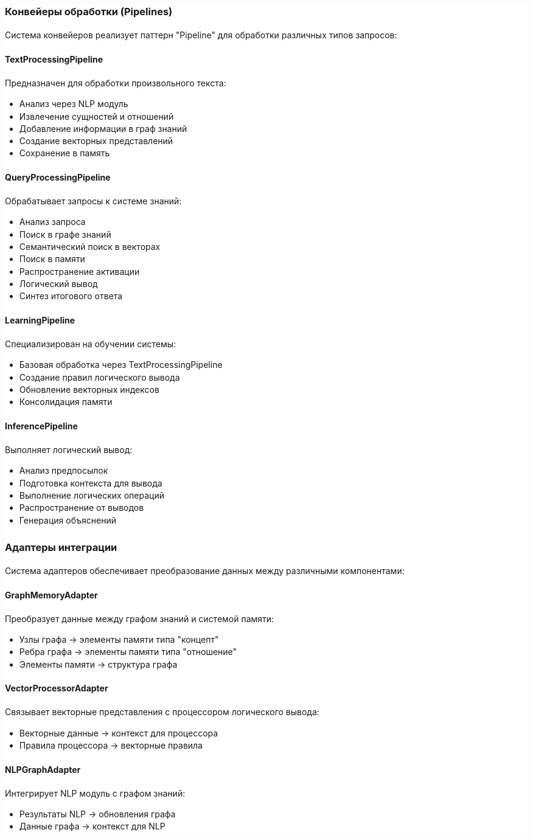 ### Конвейеры обработки (Pipelines)
Система конвейеров реализует паттерн "Pipeline" для обработки различных типов запросов:

#### TextProcessingPipeline
Предназначен для обработки произвольного текста:
- Анализ через NLP модуль
- Извлечение сущностей и отношений
- Добавление информации в граф знаний
- Создание векторных представлений
- Сохранение в память

#### QueryProcessingPipeline  
Обрабатывает запросы к системе знаний:
- Анализ запроса
- Поиск в графе знаний
- Семантический поиск в векторах
- Поиск в памяти
- Распространение активации
- Логический вывод
- Синтез итогового ответа

#### LearningPipeline
Специализирован на обучении системы:
- Базовая обработка через TextProcessingPipeline
- Создание правил логического вывода
- Обновление векторных индексов
- Консолидация памяти

#### InferencePipeline
Выполняет логический вывод:
- Анализ предпосылок
- Подготовка контекста для вывода
- Выполнение логических операций
- Распространение от выводов
- Генерация объяснений

### Адаптеры интеграции
Система адаптеров обеспечивает преобразование данных между различными компонентами:

#### GraphMemoryAdapter
Преобразует данные между графом знаний и системой памяти:
- Узлы графа → элементы памяти типа "концепт"
- Ребра графа → элементы памяти типа "отношение"
- Элементы памяти → структура графа

#### VectorProcessorAdapter  
Связывает векторные представления с процессором логического вывода:
- Векторные данные → контекст для процессора
- Правила процессора → векторные правила

#### NLPGraphAdapter
Интегрирует NLP модуль с графом знаний:
- Результаты NLP → обновления графа
- Данные графа → контекст для NLP
